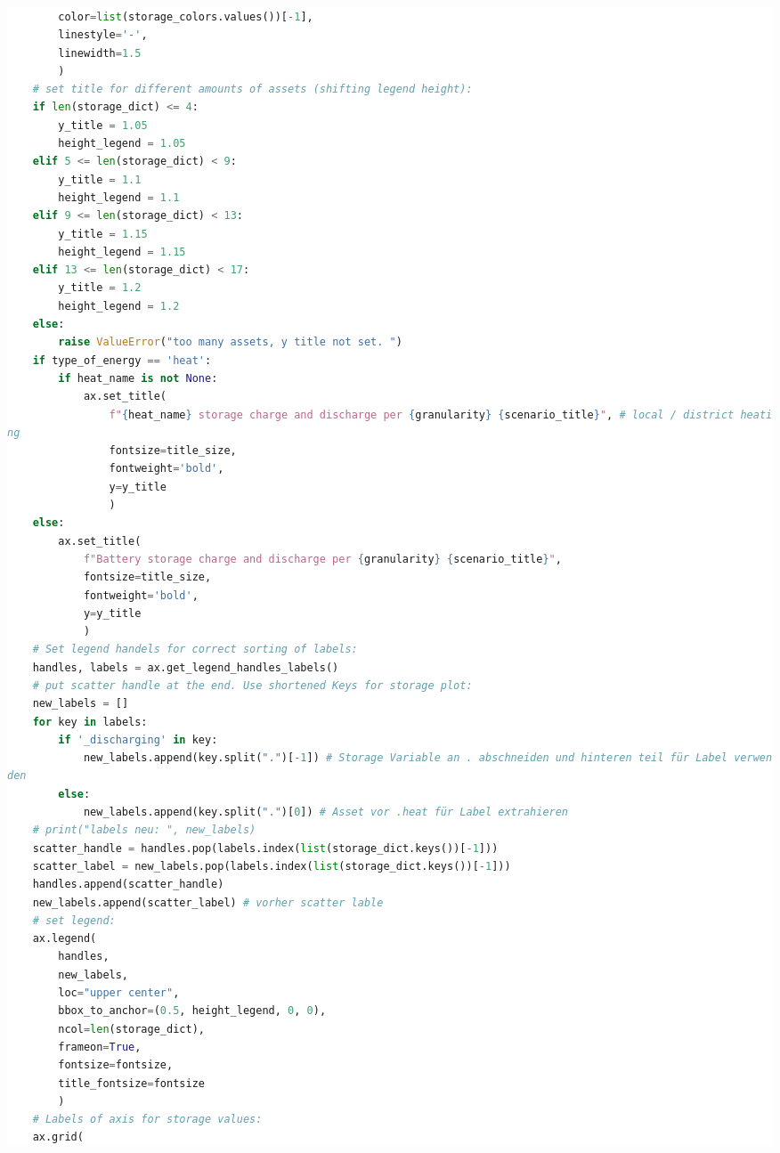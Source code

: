 ````python
        color=list(storage_colors.values())[-1], 
        linestyle='-', 
        linewidth=1.5
        )
    # set title for different amounts of assets (shifting legend height):
    if len(storage_dict) <= 4: 
        y_title = 1.05
        height_legend = 1.05
    elif 5 <= len(storage_dict) < 9: 
        y_title = 1.1
        height_legend = 1.1
    elif 9 <= len(storage_dict) < 13: 
        y_title = 1.15
        height_legend = 1.15
    elif 13 <= len(storage_dict) < 17: 
        y_title = 1.2
        height_legend = 1.2
    else:
        raise ValueError("too many assets, y title not set. ")
    if type_of_energy == 'heat': 
        if heat_name is not None: 
            ax.set_title(
                f"{heat_name} storage charge and discharge per {granularity} {scenario_title}", # local / district heating     
                fontsize=title_size, 
                fontweight='bold', 
                y=y_title
                )        
    else:
        ax.set_title(
            f"Battery storage charge and discharge per {granularity} {scenario_title}", 
            fontsize=title_size, 
            fontweight='bold', 
            y=y_title
            )
    # Set legend handels for correct sorting of labels:
    handles, labels = ax.get_legend_handles_labels()
    # put scatter handle at the end. Use shortened Keys for storage plot:
    new_labels = []
    for key in labels: 
        if '_discharging' in key: 
            new_labels.append(key.split(".")[-1]) # Storage Variable an . abschneiden und hinteren teil für Label verwenden 
        else: 
            new_labels.append(key.split(".")[0]) # Asset vor .heat für Label extrahieren
    # print("labels neu: ", new_labels)
    scatter_handle = handles.pop(labels.index(list(storage_dict.keys())[-1]))
    scatter_label = new_labels.pop(labels.index(list(storage_dict.keys())[-1]))
    handles.append(scatter_handle)
    new_labels.append(scatter_label) # vorher scatter lable
    # set legend: 
    ax.legend(
        handles, 
        new_labels, 
        loc="upper center", 
        bbox_to_anchor=(0.5, height_legend, 0, 0), 
        ncol=len(storage_dict),
        frameon=True, 
        fontsize=fontsize, 
        title_fontsize=fontsize
        )
    # Labels of axis for storage values: 
    ax.grid(
````